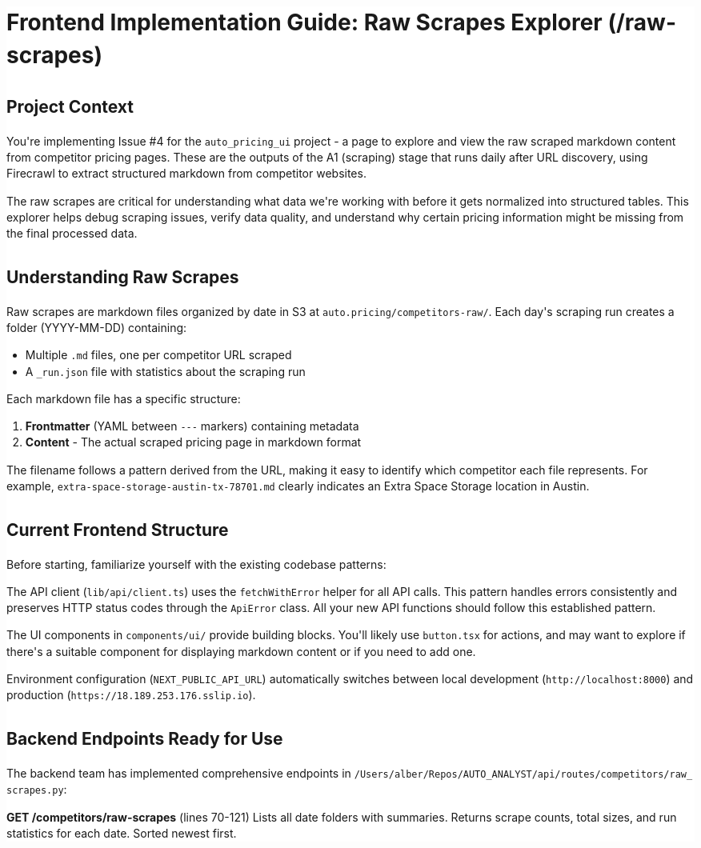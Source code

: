 # Frontend Implementation Guide: Raw Scrapes Explorer (/raw-scrapes)

## Project Context

You're implementing Issue #4 for the `auto_pricing_ui` project - a page to explore and view the raw scraped markdown content from competitor pricing pages. These are the outputs of the A1 (scraping) stage that runs daily after URL discovery, using Firecrawl to extract structured markdown from competitor websites.

The raw scrapes are critical for understanding what data we're working with before it gets normalized into structured tables. This explorer helps debug scraping issues, verify data quality, and understand why certain pricing information might be missing from the final processed data.

## Understanding Raw Scrapes

Raw scrapes are markdown files organized by date in S3 at `auto.pricing/competitors-raw/`. Each day's scraping run creates a folder (YYYY-MM-DD) containing:
- Multiple `.md` files, one per competitor URL scraped
- A `_run.json` file with statistics about the scraping run

Each markdown file has a specific structure:
1. **Frontmatter** (YAML between `---` markers) containing metadata
2. **Content** - The actual scraped pricing page in markdown format

The filename follows a pattern derived from the URL, making it easy to identify which competitor each file represents. For example, `extra-space-storage-austin-tx-78701.md` clearly indicates an Extra Space Storage location in Austin.

## Current Frontend Structure

Before starting, familiarize yourself with the existing codebase patterns:

The API client (`lib/api/client.ts`) uses the `fetchWithError` helper for all API calls. This pattern handles errors consistently and preserves HTTP status codes through the `ApiError` class. All your new API functions should follow this established pattern.

The UI components in `components/ui/` provide building blocks. You'll likely use `button.tsx` for actions, and may want to explore if there's a suitable component for displaying markdown content or if you need to add one.

Environment configuration (`NEXT_PUBLIC_API_URL`) automatically switches between local development (`http://localhost:8000`) and production (`https://18.189.253.176.sslip.io`).

## Backend Endpoints Ready for Use

The backend team has implemented comprehensive endpoints in `/Users/alber/Repos/AUTO_ANALYST/api/routes/competitors/raw_scrapes.py`:

**GET /competitors/raw-scrapes** (lines 70-121)
Lists all date folders with summaries. Returns scrape counts, total sizes, and run statistics for each date. Sorted newest first.

